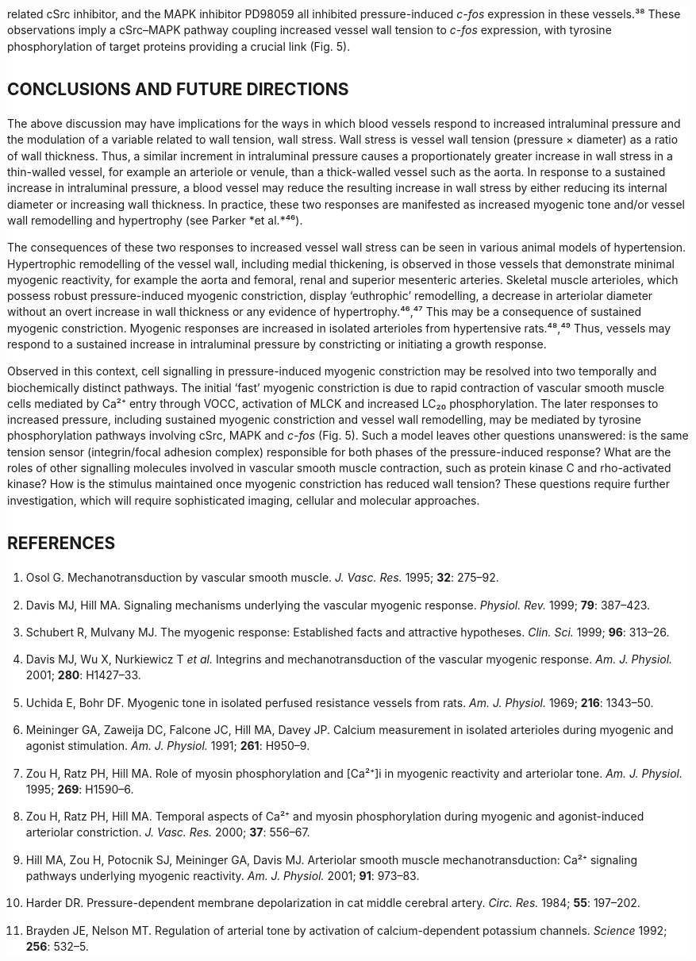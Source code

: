 related cSrc inhibitor, and the MAPK inhibitor PD98059 all inhibited pressure-induced *c-fos* expression in these vessels.³⁸ These observations imply a cSrc–MAPK pathway coupling increased vessel wall tension to *c-fos* expression, with tyrosine phosphorylation of target proteins providing a crucial link (Fig. 5).

## CONCLUSIONS AND FUTURE DIRECTIONS

The above discussion may have implications for the ways in which blood vessels respond to increased intraluminal pressure and the modulation of a variable related to wall tension, wall stress. Wall stress is vessel wall tension (pressure × diameter) as a ratio of wall thickness. Thus, a similar increment in intraluminal pressure causes a proportionately greater increase in wall stress in a thin-walled vessel, for example an arteriole or venule, than a thick-walled vessel such as the aorta. In response to a sustained increase in intraluminal pressure, a blood vessel may reduce the resulting increase in wall stress by either reducing its internal diameter or increasing wall thickness. In practice, these two responses are manifested as increased myogenic tone and/or vessel wall remodelling and hypertrophy (see Parker *et al.*⁴⁶).

The consequences of these two responses to increased vessel wall stress can be seen in various animal models of hypertension. Hypertrophic remodelling of the vessel wall, including medial thickening, is observed in those vessels that demonstrate minimal myogenic reactivity, for example the aorta and femoral, renal and superior mesenteric arteries. Skeletal muscle arterioles, which possess robust pressure-induced myogenic constriction, display ‘euthrophic’ remodelling, a decrease in arteriolar diameter without an overt increase in wall thickness or any evidence of hypertrophy.⁴⁶,⁴⁷ This may be a consequence of sustained myogenic constriction. Myogenic responses are increased in isolated arterioles from hypertensive rats.⁴⁸,⁴⁹ Thus, vessels may respond to a sustained increase in intraluminal pressure by constricting or initiating a growth response.

Observed in this context, cell signalling in pressure-induced myogenic constriction may be resolved into two temporally and biochemically distinct pathways. The initial ‘fast’ myogenic constriction is due to rapid contraction of vascular smooth muscle cells mediated by Ca²⁺ entry through VOCC, activation of MLCK and increased LC₂₀ phosphorylation. The later responses to increased pressure, including sustained myogenic constriction and vessel wall remodelling, may be mediated by tyrosine phosphorylation pathways involving cSrc, MAPK and *c-fos* (Fig. 5). Such a model leaves other questions unanswered: is the same tension sensor (integrin/focal adhesion complex) responsible for both phases of the pressure-induced response? What are the roles of other signalling molecules involved in vascular smooth muscle contraction, such as protein kinase C and rho-activated kinase? How is the stimulus maintained once myogenic constriction has reduced wall tension? These questions require further investigation, which will require sophisticated imaging, cellular and molecular approaches.

## REFERENCES

1. Osol G. Mechanotransduction by vascular smooth muscle. *J. Vasc. Res.* 1995; **32**: 275–92.
2. Davis MJ, Hill MA. Signaling mechanisms underlying the vascular myogenic response. *Physiol. Rev.* 1999; **79**: 387–423.

3. Schubert R, Mulvany MJ. The myogenic response: Established facts and attractive hypotheses. *Clin. Sci.* 1999; **96**: 313–26.
4. Davis MJ, Wu X, Nurkiewicz T *et al.* Integrins and mechanotransduction of the vascular myogenic response. *Am. J. Physiol.* 2001; **280**: H1427–33.
5. Uchida E, Bohr DF. Myogenic tone in isolated perfused resistance vessels from rats. *Am. J. Physiol.* 1969; **216**: 1343–50.
6. Meininger GA, Zaweija DC, Falcone JC, Hill MA, Davey JP. Calcium measurement in isolated arterioles during myogenic and agonist stimulation. *Am. J. Physiol.* 1991; **261**: H950–9.
7. Zou H, Ratz PH, Hill MA. Role of myosin phosphorylation and \[Ca²⁺\]i in myogenic reactivity and arteriolar tone. *Am. J. Physiol.* 1995; **269**: H1590–6.
8. Zou H, Ratz PH, Hill MA. Temporal aspects of Ca²⁺ and myosin phosphorylation during myogenic and agonist-induced arteriolar constriction. *J. Vasc. Res.* 2000; **37**: 556–67.
9. Hill MA, Zou H, Potocnik SJ, Meininger GA, Davis MJ. Arteriolar smooth muscle mechanotransduction: Ca²⁺ signaling pathways underlying myogenic reactivity. *Am. J. Physiol.* 2001; **91**: 973–83.
10. Harder DR. Pressure-dependent membrane depolarization in cat middle cerebral artery. *Circ. Res.* 1984; **55**: 197–202.
11. Brayden JE, Nelson MT. Regulation of arterial tone by activation of calcium-dependent potassium channels. *Science* 1992; **256**: 532–5.